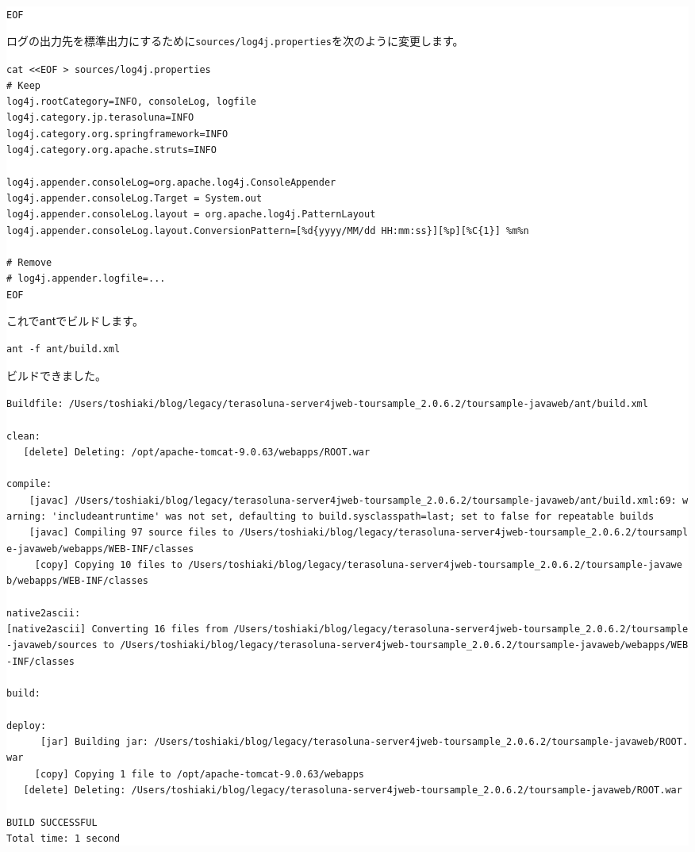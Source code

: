 ```
EOF
```

ログの出力先を標準出力にするために`sources/log4j.properties`を次のように変更します。


```
cat <<EOF > sources/log4j.properties
# Keep
log4j.rootCategory=INFO, consoleLog, logfile
log4j.category.jp.terasoluna=INFO
log4j.category.org.springframework=INFO
log4j.category.org.apache.struts=INFO

log4j.appender.consoleLog=org.apache.log4j.ConsoleAppender
log4j.appender.consoleLog.Target = System.out
log4j.appender.consoleLog.layout = org.apache.log4j.PatternLayout
log4j.appender.consoleLog.layout.ConversionPattern=[%d{yyyy/MM/dd HH:mm:ss}][%p][%C{1}] %m%n

# Remove
# log4j.appender.logfile=...
EOF
```

これでantでビルドします。

```
ant -f ant/build.xml
```


ビルドできました。
```
Buildfile: /Users/toshiaki/blog/legacy/terasoluna-server4jweb-toursample_2.0.6.2/toursample-javaweb/ant/build.xml

clean:
   [delete] Deleting: /opt/apache-tomcat-9.0.63/webapps/ROOT.war

compile:
    [javac] /Users/toshiaki/blog/legacy/terasoluna-server4jweb-toursample_2.0.6.2/toursample-javaweb/ant/build.xml:69: warning: 'includeantruntime' was not set, defaulting to build.sysclasspath=last; set to false for repeatable builds
    [javac] Compiling 97 source files to /Users/toshiaki/blog/legacy/terasoluna-server4jweb-toursample_2.0.6.2/toursample-javaweb/webapps/WEB-INF/classes
     [copy] Copying 10 files to /Users/toshiaki/blog/legacy/terasoluna-server4jweb-toursample_2.0.6.2/toursample-javaweb/webapps/WEB-INF/classes

native2ascii:
[native2ascii] Converting 16 files from /Users/toshiaki/blog/legacy/terasoluna-server4jweb-toursample_2.0.6.2/toursample-javaweb/sources to /Users/toshiaki/blog/legacy/terasoluna-server4jweb-toursample_2.0.6.2/toursample-javaweb/webapps/WEB-INF/classes

build:

deploy:
      [jar] Building jar: /Users/toshiaki/blog/legacy/terasoluna-server4jweb-toursample_2.0.6.2/toursample-javaweb/ROOT.war
     [copy] Copying 1 file to /opt/apache-tomcat-9.0.63/webapps
   [delete] Deleting: /Users/toshiaki/blog/legacy/terasoluna-server4jweb-toursample_2.0.6.2/toursample-javaweb/ROOT.war

BUILD SUCCESSFUL
Total time: 1 second
```
